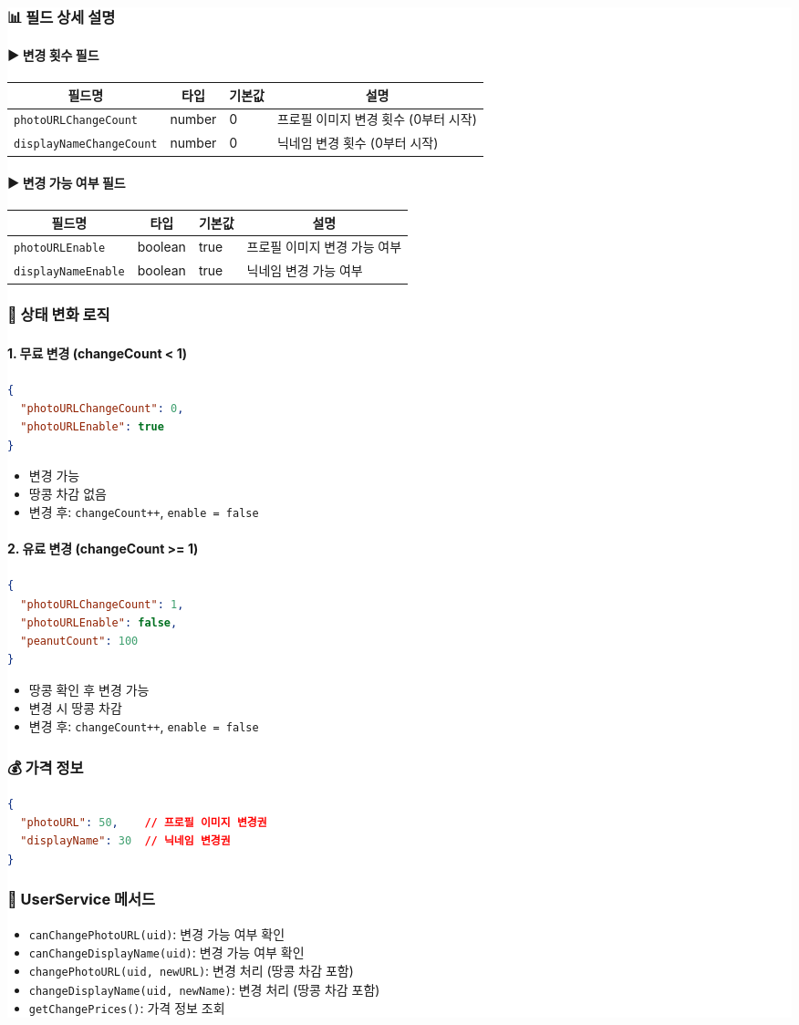 ### 📊 필드 상세 설명

#### ▶️ 변경 횟수 필드
| 필드명 | 타입 | 기본값 | 설명 |
|--------|------|--------|------|
| `photoURLChangeCount` | number | 0 | 프로필 이미지 변경 횟수 (0부터 시작) |
| `displayNameChangeCount` | number | 0 | 닉네임 변경 횟수 (0부터 시작) |

#### ▶️ 변경 가능 여부 필드
| 필드명 | 타입 | 기본값 | 설명 |
|--------|------|--------|------|
| `photoURLEnable` | boolean | true | 프로필 이미지 변경 가능 여부 |
| `displayNameEnable` | boolean | true | 닉네임 변경 가능 여부 |

### 🔄 상태 변화 로직

#### 1. 무료 변경 (changeCount < 1)
```json
{
  "photoURLChangeCount": 0,
  "photoURLEnable": true
}
```
- 변경 가능
- 땅콩 차감 없음
- 변경 후: `changeCount++`, `enable = false`

#### 2. 유료 변경 (changeCount >= 1)
```json
{
  "photoURLChangeCount": 1,
  "photoURLEnable": false,
  "peanutCount": 100
}
```
- 땅콩 확인 후 변경 가능
- 변경 시 땅콩 차감
- 변경 후: `changeCount++`, `enable = false`

### 💰 가격 정보
```json
{
  "photoURL": 50,    // 프로필 이미지 변경권
  "displayName": 30  // 닉네임 변경권
}
```

### 🔧 UserService 메서드
- `canChangePhotoURL(uid)`: 변경 가능 여부 확인
- `canChangeDisplayName(uid)`: 변경 가능 여부 확인  
- `changePhotoURL(uid, newURL)`: 변경 처리 (땅콩 차감 포함)
- `changeDisplayName(uid, newName)`: 변경 처리 (땅콩 차감 포함)
- `getChangePrices()`: 가격 정보 조회
